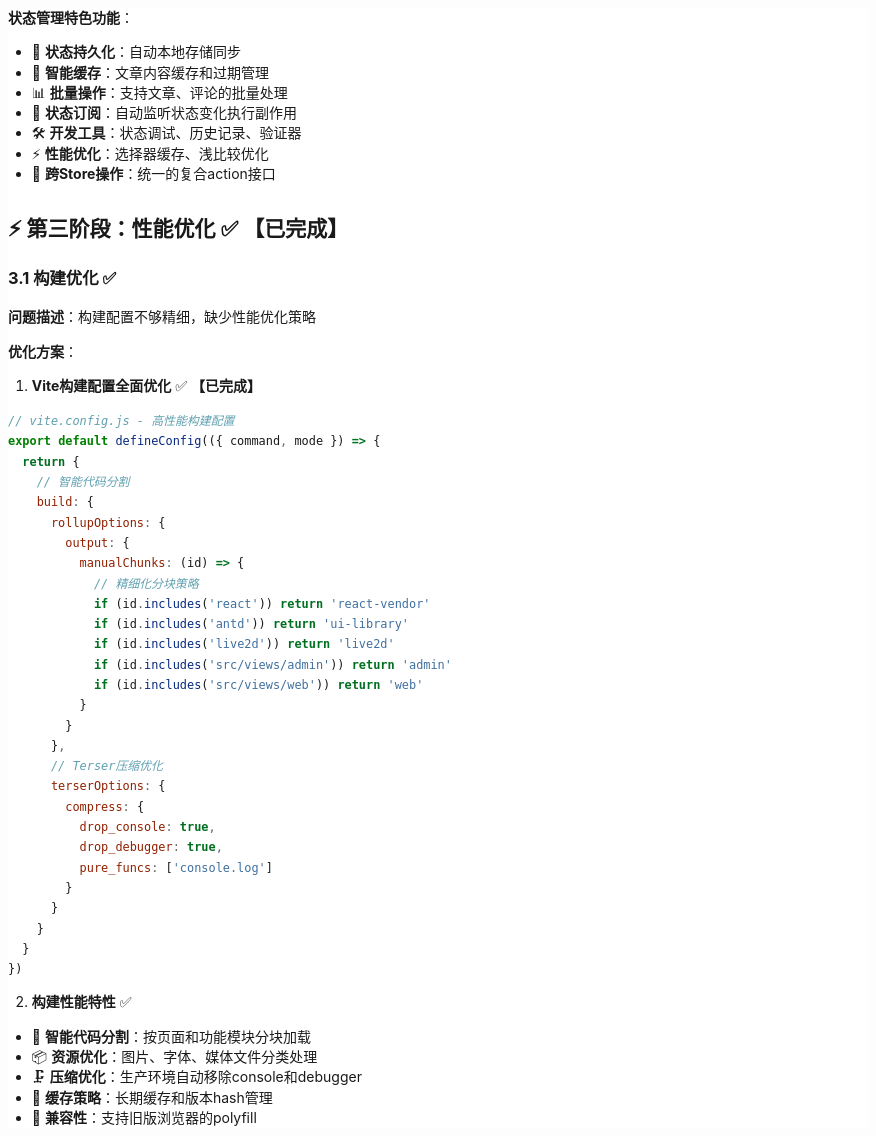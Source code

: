 **状态管理特色功能**：
- 🔄 **状态持久化**：自动本地存储同步
- 🎯 **智能缓存**：文章内容缓存和过期管理
- 📊 **批量操作**：支持文章、评论的批量处理
- 🔔 **状态订阅**：自动监听状态变化执行副作用
- 🛠️ **开发工具**：状态调试、历史记录、验证器
- ⚡ **性能优化**：选择器缓存、浅比较优化
- 🔗 **跨Store操作**：统一的复合action接口

## ⚡ 第三阶段：性能优化 ✅ **【已完成】**

### 3.1 构建优化 ✅

**问题描述**：构建配置不够精细，缺少性能优化策略

**优化方案**：

1. **Vite构建配置全面优化** ✅ **【已完成】**
```javascript
// vite.config.js - 高性能构建配置
export default defineConfig(({ command, mode }) => {
  return {
    // 智能代码分割
    build: {
      rollupOptions: {
        output: {
          manualChunks: (id) => {
            // 精细化分块策略
            if (id.includes('react')) return 'react-vendor'
            if (id.includes('antd')) return 'ui-library'
            if (id.includes('live2d')) return 'live2d'
            if (id.includes('src/views/admin')) return 'admin'
            if (id.includes('src/views/web')) return 'web'
          }
        }
      },
      // Terser压缩优化
      terserOptions: {
        compress: {
          drop_console: true,
          drop_debugger: true,
          pure_funcs: ['console.log']
        }
      }
    }
  }
})
```

2. **构建性能特性** ✅
- 🚀 **智能代码分割**：按页面和功能模块分块加载
- 📦 **资源优化**：图片、字体、媒体文件分类处理
- 🗜️ **压缩优化**：生产环境自动移除console和debugger
- 🎯 **缓存策略**：长期缓存和版本hash管理
- 📱 **兼容性**：支持旧版浏览器的polyfill
